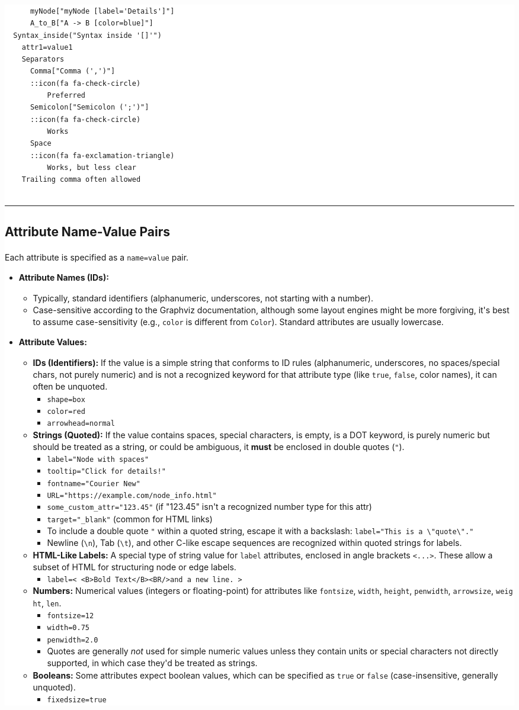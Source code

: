 ```mermaid
      myNode["myNode [label='Details']"]
      A_to_B["A -> B [color=blue]"]
  Syntax_inside("Syntax inside '[]'")
    attr1=value1
    Separators
      Comma["Comma (',')"]
      ::icon(fa fa-check-circle)
          Preferred
      Semicolon["Semicolon (';')"]
      ::icon(fa fa-check-circle)
          Works
      Space
      ::icon(fa fa-exclamation-triangle)
          Works, but less clear
    Trailing comma often allowed
    
```


---

## Attribute Name-Value Pairs

Each attribute is specified as a `name=value` pair.

*   **Attribute Names (IDs):**
    *   Typically, standard identifiers (alphanumeric, underscores, not starting with a number).
    *   Case-sensitive according to the Graphviz documentation, although some layout engines might be more forgiving, it's best to assume case-sensitivity (e.g., `color` is different from `Color`). Standard attributes are usually lowercase.

*   **Attribute Values:**
    *   **IDs (Identifiers):** If the value is a simple string that conforms to ID rules (alphanumeric, underscores, no spaces/special chars, not purely numeric) and is not a recognized keyword for that attribute type (like `true`, `false`, color names), it can often be unquoted.
        *   `shape=box`
        *   `color=red`
        *   `arrowhead=normal`
    *   **Strings (Quoted):** If the value contains spaces, special characters, is empty, is a DOT keyword, is purely numeric but should be treated as a string, or could be ambiguous, it **must** be enclosed in double quotes (`"`).
        *   `label="Node with spaces"`
        *   `tooltip="Click for details!"`
        *   `fontname="Courier New"`
        *   `URL="https://example.com/node_info.html"`
        *   `some_custom_attr="123.45"` (if "123.45" isn't a recognized number type for this attr)
        *   `target="_blank"` (common for HTML links)
        *   To include a double quote `"` within a quoted string, escape it with a backslash: `label="This is a \"quote\"."`
        *   Newline (`\n`), Tab (`\t`), and other C-like escape sequences are recognized within quoted strings for labels.
    *   **HTML-Like Labels:** A special type of string value for `label` attributes, enclosed in angle brackets `<...>`. These allow a subset of HTML for structuring node or edge labels.
        *   `label=< <B>Bold Text</B><BR/>and a new line. >`
    *   **Numbers:** Numerical values (integers or floating-point) for attributes like `fontsize`, `width`, `height`, `penwidth`, `arrowsize`, `weight`, `len`.
        *   `fontsize=12`
        *   `width=0.75`
        *   `penwidth=2.0`
        *   Quotes are generally *not* used for simple numeric values unless they contain units or special characters not directly supported, in which case they'd be treated as strings.
    *   **Booleans:** Some attributes expect boolean values, which can be specified as `true` or `false` (case-insensitive, generally unquoted).
        *   `fixedsize=true`